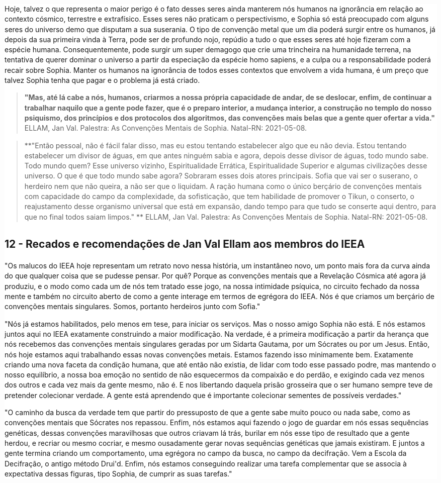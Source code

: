 Hoje, talvez o que representa o maior perigo é o fato desses seres ainda manterem nós humanos na ignorância em relação ao contexto cósmico, terrestre e extrafísico. Esses seres não praticam o perspectivismo, e Sophia só está preocupado com alguns seres do universo demo que disputam a sua suserania. O tipo de convenção metal que um dia poderá surgir entre os humanos, já depois da sua primeira vinda à Terra, pode ser de profundo nojo, repúdio a tudo o que esses seres até hoje fizeram com a espécie humana. Consequentemente, pode surgir um super demagogo que crie uma trincheira na humanidade terrena, na tentativa de querer dominar o universo a partir da especiação da espécie homo sapiens, e a culpa ou a responsabilidade poderá recair sobre Sophia. Manter os humanos na ignorância de todos esses contextos que envolvem a vida humana, é um preço que talvez Sophia tenha que pagar e o problema já está criado. 

>**"Mas, até lá cabe a nós, humanos, criarmos a nossa própria capacidade de andar, de se deslocar, enfim, de continuar a trabalhar naquilo que a gente pode fazer, que é o preparo interior, a mudança interior, a construção no templo do nosso psiquismo, dos princípios e dos protocolos dos algoritmos, das convenções mais belas que a gente quer ofertar a vida."**
> ELLAM, Jan Val. Palestra: As Convenções Mentais de Sophia. Natal-RN:  2021-05-08. 

>**"Então pessoal, não é fácil falar disso, mas eu estou tentando estabelecer algo que eu não devia. Estou tentando estabelecer um divisor de águas, em que antes ninguém sabia e agora, depois desse divisor de águas, todo mundo sabe. Todo mundo quem? Esse universo vizinho, Espiritualidade Errática, Espiritualidade Superior e algumas civilizações desse universo. O que é que todo mundo sabe agora? Sobraram esses dois atores principais. Sofia que vai ser o suserano, o herdeiro nem que não queira, a não ser que o liquidam. A ração humana como o único berçário de convenções mentais com capacidade do campo da complexidade, da sofisticação, que tem habilidade de promover o Tikun, o conserto, o reajustamento desse organismo universal que está em expansão, dando tempo para que tudo se conserte aqui dentro, para que no final todos saiam limpos." **
> ELLAM, Jan Val. Palestra: As Convenções Mentais de Sophia. Natal-RN:  2021-05-08.

## 12 - Recados e recomendações de Jan Val Ellam aos membros do IEEA 
 
"Os malucos do IEEA hoje representam um retrato novo nessa história, um instantâneo novo, um ponto mais fora da curva ainda do que qualquer coisa que se pudesse pensar. Por quê? Porque as convenções mentais que a Revelação Cósmica até agora já produziu, e o modo como cada um de nós tem tratado esse jogo, na nossa intimidade psíquica, no circuito fechado da nossa mente e também no circuito aberto de como a gente interage em termos de egrégora do IEEA. Nós é que criamos um berçário de convenções mentais singulares. Somos, portanto herdeiros junto com Sofia." 
 
"Nós já estamos habilitados, pelo menos em tese, para iniciar os serviços. Mas o nosso amigo Sophia não está. E nós estamos juntos aqui no IEEA exatamente construindo a maior modificação. Na verdade, é a primeira modificação a partir da herança que nós recebemos das convenções mentais singulares geradas por um Sidarta Gautama, por um Sócrates ou por um Jesus. Então, nós hoje estamos aqui trabalhando essas novas convenções metais. Estamos fazendo isso minimamente bem. Exatamente criando uma nova faceta da condição humana, que até então não existia, de lidar com todo esse passado podre, mas mantendo o nosso equilíbrio, a nossa boa emoção no sentido de não esquecermos da compaixão e do perdão, e exigindo cada vez menos dos outros e cada vez mais da gente mesmo, não é. E nos libertando daquela prisão grosseira que o ser humano sempre teve de pretender colecionar verdade. A gente está aprendendo que é importante colecionar sementes de possíveis verdades." 

"O caminho da busca da verdade tem que partir do pressuposto de que a gente sabe muito pouco ou nada sabe, como as convenções mentais que Sócrates nos repassou. Enfim, nós estamos aqui fazendo o jogo de guardar em nós essas sequências genéticas, dessas convenções maravilhosas que outros criavam lá trás, burilar em nós esse tipo de resultado que a gente herdou, e recriar ou mesmo cocriar, e mesmo ousadamente gerar novas sequências genéticas que jamais existiram. E juntos a gente termina criando um comportamento, uma egrégora no campo da busca, no campo da decifração. Vem a Escola da Decifração, o antigo método Drui'd. Enfim, nós estamos conseguindo realizar uma tarefa complementar que se associa à expectativa dessas figuras, tipo Sophia, de cumprir as suas tarefas." 
 